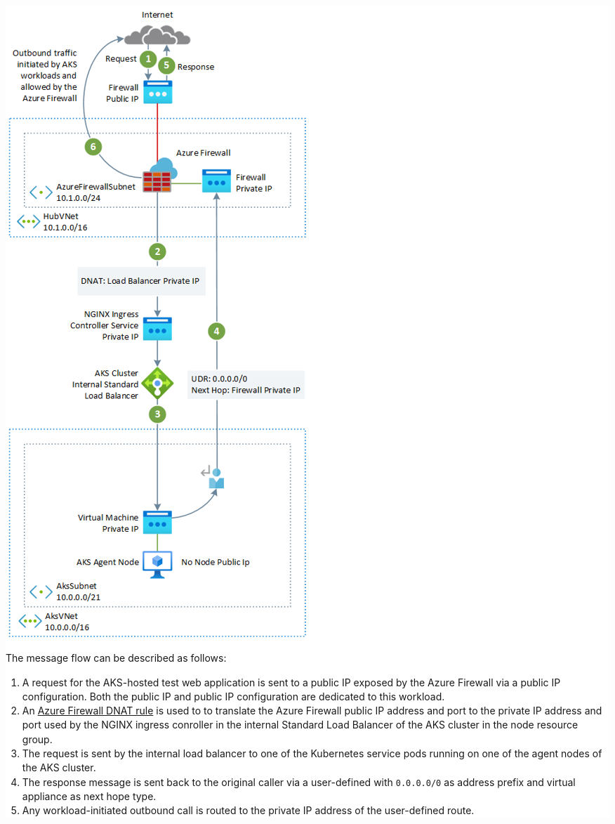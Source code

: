 ![Use Azure Firewall in front of an internal Standard Load Balancer](media/firewall-internal-load-balacer.png)

The message flow can be described as follows:

1. A request for the AKS-hosted test web application is sent to a public IP exposed by the Azure Firewall via a public IP configuration. Both the public IP and public IP configuration are dedicated to this workload.
2. An [Azure Firewall DNAT rule](/azure/firewall/tutorial-firewall-dnat) is used to to translate the Azure Firewall public IP address and port to the private IP address and port used by the NGINX ingress conroller in the internal Standard Load Balancer of the AKS cluster in the node resource group.
3. The request is sent by the internal load balancer to one of the Kubernetes service pods running on one of the agent nodes of the AKS cluster.
4. The response message is sent back to the original caller via a user-defined with `0.0.0.0/0` as address prefix and virtual appliance as next hope type.
5. Any workload-initiated outbound call is routed to the private IP address of the user-defined route.
